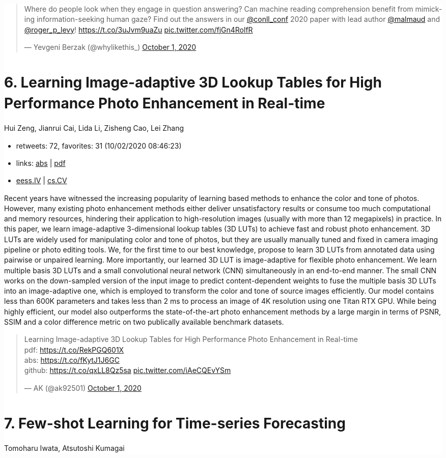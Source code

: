 <blockquote class="twitter-tweet"><p lang="en" dir="ltr">Where do people look when they engage in question answering? Can machine reading comprehension benefit from mimicking information-seeking human gaze? Find out the answers in our <a href="https://twitter.com/conll_conf?ref_src=twsrc%5Etfw">@conll_conf</a> 2020 paper with lead author <a href="https://twitter.com/malmaud?ref_src=twsrc%5Etfw">@malmaud</a> and <a href="https://twitter.com/roger_p_levy?ref_src=twsrc%5Etfw">@roger_p_levy</a>! <a href="https://t.co/3uJvm9uaZu">https://t.co/3uJvm9uaZu</a> <a href="https://t.co/fjGn4RolfR">pic.twitter.com/fjGn4RolfR</a></p>&mdash; Yevgeni Berzak (@whylikethis_) <a href="https://twitter.com/whylikethis_/status/1311629867805536257?ref_src=twsrc%5Etfw">October 1, 2020</a></blockquote>
<script async src="https://platform.twitter.com/widgets.js" charset="utf-8"></script>




# 6. Learning Image-adaptive 3D Lookup Tables for High Performance Photo  Enhancement in Real-time

Hui Zeng, Jianrui Cai, Lida Li, Zisheng Cao, Lei Zhang

- retweets: 72, favorites: 31 (10/02/2020 08:46:23)

- links: [abs](https://arxiv.org/abs/2009.14468) | [pdf](https://arxiv.org/pdf/2009.14468)
- [eess.IV](https://arxiv.org/list/eess.IV/recent) | [cs.CV](https://arxiv.org/list/cs.CV/recent)

Recent years have witnessed the increasing popularity of learning based methods to enhance the color and tone of photos. However, many existing photo enhancement methods either deliver unsatisfactory results or consume too much computational and memory resources, hindering their application to high-resolution images (usually with more than 12 megapixels) in practice. In this paper, we learn image-adaptive 3-dimensional lookup tables (3D LUTs) to achieve fast and robust photo enhancement. 3D LUTs are widely used for manipulating color and tone of photos, but they are usually manually tuned and fixed in camera imaging pipeline or photo editing tools. We, for the first time to our best knowledge, propose to learn 3D LUTs from annotated data using pairwise or unpaired learning. More importantly, our learned 3D LUT is image-adaptive for flexible photo enhancement. We learn multiple basis 3D LUTs and a small convolutional neural network (CNN) simultaneously in an end-to-end manner. The small CNN works on the down-sampled version of the input image to predict content-dependent weights to fuse the multiple basis 3D LUTs into an image-adaptive one, which is employed to transform the color and tone of source images efficiently. Our model contains less than 600K parameters and takes less than 2 ms to process an image of 4K resolution using one Titan RTX GPU. While being highly efficient, our model also outperforms the state-of-the-art photo enhancement methods by a large margin in terms of PSNR, SSIM and a color difference metric on two publically available benchmark datasets.

<blockquote class="twitter-tweet"><p lang="en" dir="ltr">Learning Image-adaptive 3D Lookup Tables for High Performance Photo Enhancement in Real-time<br>pdf: <a href="https://t.co/RekPGQ601X">https://t.co/RekPGQ601X</a><br>abs: <a href="https://t.co/fKytJ1J6GC">https://t.co/fKytJ1J6GC</a><br>github: <a href="https://t.co/qxLL8Qz5sa">https://t.co/qxLL8Qz5sa</a> <a href="https://t.co/iAeCQEvYSm">pic.twitter.com/iAeCQEvYSm</a></p>&mdash; AK (@ak92501) <a href="https://twitter.com/ak92501/status/1311487217571856387?ref_src=twsrc%5Etfw">October 1, 2020</a></blockquote>
<script async src="https://platform.twitter.com/widgets.js" charset="utf-8"></script>




# 7. Few-shot Learning for Time-series Forecasting

Tomoharu Iwata, Atsutoshi Kumagai
